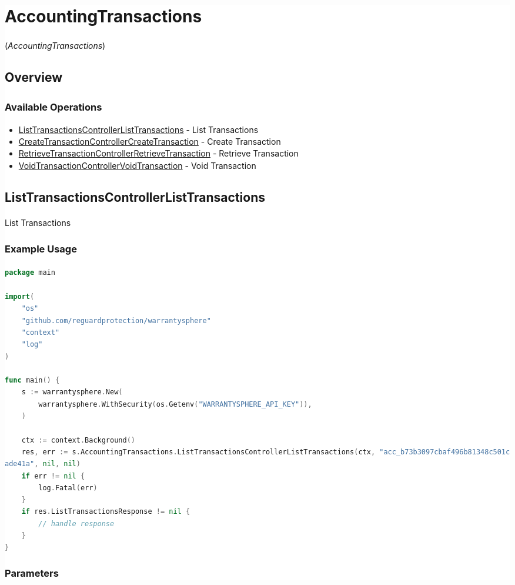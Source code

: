 # AccountingTransactions
(*AccountingTransactions*)

## Overview

### Available Operations

* [ListTransactionsControllerListTransactions](#listtransactionscontrollerlisttransactions) - List Transactions
* [CreateTransactionControllerCreateTransaction](#createtransactioncontrollercreatetransaction) - Create Transaction
* [RetrieveTransactionControllerRetrieveTransaction](#retrievetransactioncontrollerretrievetransaction) - Retrieve Transaction
* [VoidTransactionControllerVoidTransaction](#voidtransactioncontrollervoidtransaction) - Void Transaction

## ListTransactionsControllerListTransactions

List Transactions

### Example Usage

```go
package main

import(
	"os"
	"github.com/reguardprotection/warrantysphere"
	"context"
	"log"
)

func main() {
    s := warrantysphere.New(
        warrantysphere.WithSecurity(os.Getenv("WARRANTYSPHERE_API_KEY")),
    )

    ctx := context.Background()
    res, err := s.AccountingTransactions.ListTransactionsControllerListTransactions(ctx, "acc_b73b3097cbaf496b81348c501cade41a", nil, nil)
    if err != nil {
        log.Fatal(err)
    }
    if res.ListTransactionsResponse != nil {
        // handle response
    }
}
```

### Parameters
